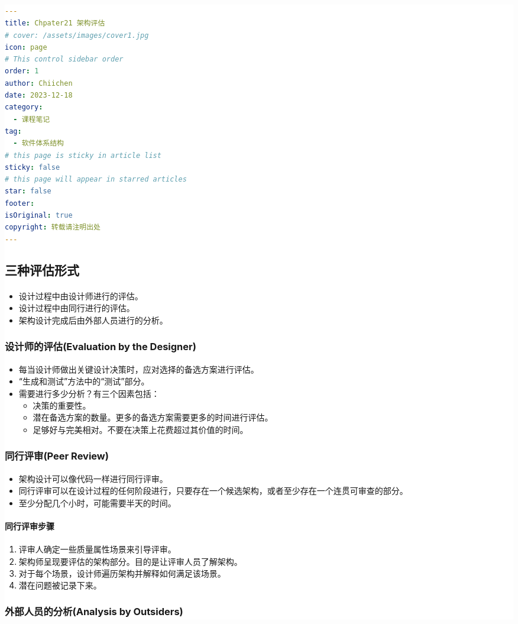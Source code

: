 ```yaml
---
title: Chpater21 架构评估
# cover: /assets/images/cover1.jpg
icon: page
# This control sidebar order
order: 1
author: Chiichen
date: 2023-12-18
category:
  - 课程笔记
tag:
  - 软件体系结构
# this page is sticky in article list
sticky: false
# this page will appear in starred articles
star: false
footer:
isOriginal: true
copyright: 转载请注明出处
---
```


## 三种评估形式

- 设计过程中由设计师进行的评估。
- 设计过程中由同行进行的评估。
- 架构设计完成后由外部人员进行的分析。

### 设计师的评估(Evaluation by the Designer)

- 每当设计师做出关键设计决策时，应对选择的备选方案进行评估。
- “生成和测试”方法中的“测试”部分。
- 需要进行多少分析？有三个因素包括：
  - 决策的重要性。
  - 潜在备选方案的数量。更多的备选方案需要更多的时间进行评估。
  - 足够好与完美相对。不要在决策上花费超过其价值的时间。

### 同行评审(Peer Review)

- 架构设计可以像代码一样进行同行评审。
- 同行评审可以在设计过程的任何阶段进行，只要存在一个候选架构，或者至少存在一个连贯可审查的部分。
- 至少分配几个小时，可能需要半天的时间。

#### 同行评审步骤

1. 评审人确定一些质量属性场景来引导评审。
2. 架构师呈现要评估的架构部分。目的是让评审人员了解架构。
3. 对于每个场景，设计师遍历架构并解释如何满足该场景。
4. 潜在问题被记录下来。

### 外部人员的分析(Analysis by Outsiders)
